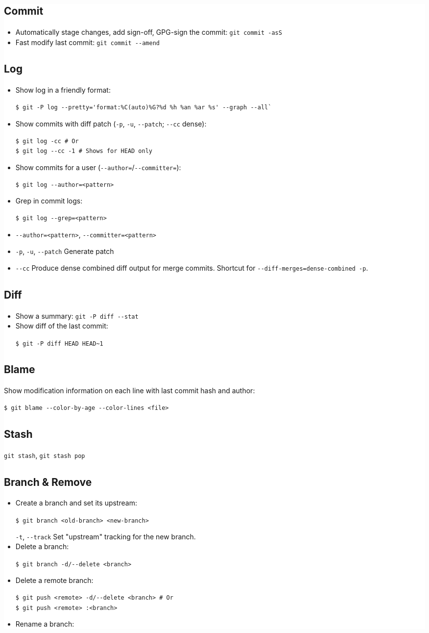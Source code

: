 ## Commit

- Automatically stage changes, add sign-off, GPG-sign the commit: `git commit -asS`
- Fast modify last commit: `git commit --amend`

## Log

- Show log in a friendly format:
  ```shell-session
  $ git -P log --pretty='format:%C(auto)%G?%d %h %an %ar %s' --graph --all`
  ```
- Show commits with diff patch (`-p`, `-u`, `--patch`; `--cc` dense):
  ```shell-session
  $ git log -cc # Or
  $ git log --cc -1 # Shows for HEAD only
  ```
- Show commits for a user (`--author=`/`--committer=`):
  ```shell-session
  $ git log --author=<pattern>
  ```
- Grep in commit logs:
  ```shell-session
  $ git log --grep=<pattern>
  ```

- `--author=<pattern>`, `--committer=<pattern>`
- `-p`, `-u`, `--patch` Generate patch
- `--cc` Produce dense combined diff output for merge commits. Shortcut for `--diff-merges=dense-combined -p`.

## Diff

- Show a summary: `git -P diff --stat`
- Show diff of the last commit:
  ```shell-session
  $ git -P diff HEAD HEAD~1
  ```

## Blame

Show modification information on each line with last commit hash and author:
```shell-session
$ git blame --color-by-age --color-lines <file>
```

## Stash

`git stash`, `git stash pop`

## Branch & Remove

- Create a branch and set its upstream:
  ```shell-session
  $ git branch <old-branch> <new-branch>
  ```
  `-t`, `--track` Set "upstream" tracking for the new branch.
- Delete a branch:
  ```shell-session
  $ git branch -d/--delete <branch>
  ```
- Delete a remote branch:
  ```shell-session
  $ git push <remote> -d/--delete <branch> # Or
  $ git push <remote> :<branch>
  ```
- Rename a branch: